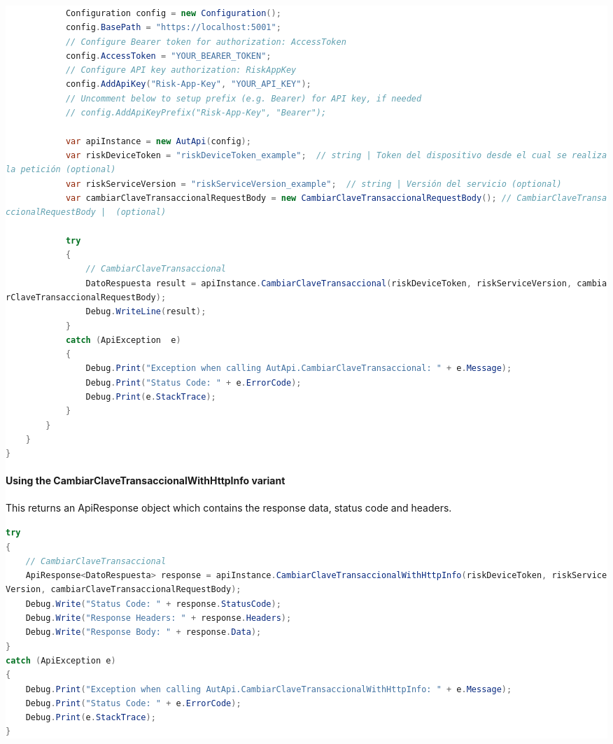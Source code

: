 ```csharp
            Configuration config = new Configuration();
            config.BasePath = "https://localhost:5001";
            // Configure Bearer token for authorization: AccessToken
            config.AccessToken = "YOUR_BEARER_TOKEN";
            // Configure API key authorization: RiskAppKey
            config.AddApiKey("Risk-App-Key", "YOUR_API_KEY");
            // Uncomment below to setup prefix (e.g. Bearer) for API key, if needed
            // config.AddApiKeyPrefix("Risk-App-Key", "Bearer");

            var apiInstance = new AutApi(config);
            var riskDeviceToken = "riskDeviceToken_example";  // string | Token del dispositivo desde el cual se realiza la petición (optional) 
            var riskServiceVersion = "riskServiceVersion_example";  // string | Versión del servicio (optional) 
            var cambiarClaveTransaccionalRequestBody = new CambiarClaveTransaccionalRequestBody(); // CambiarClaveTransaccionalRequestBody |  (optional) 

            try
            {
                // CambiarClaveTransaccional
                DatoRespuesta result = apiInstance.CambiarClaveTransaccional(riskDeviceToken, riskServiceVersion, cambiarClaveTransaccionalRequestBody);
                Debug.WriteLine(result);
            }
            catch (ApiException  e)
            {
                Debug.Print("Exception when calling AutApi.CambiarClaveTransaccional: " + e.Message);
                Debug.Print("Status Code: " + e.ErrorCode);
                Debug.Print(e.StackTrace);
            }
        }
    }
}
```

#### Using the CambiarClaveTransaccionalWithHttpInfo variant
This returns an ApiResponse object which contains the response data, status code and headers.

```csharp
try
{
    // CambiarClaveTransaccional
    ApiResponse<DatoRespuesta> response = apiInstance.CambiarClaveTransaccionalWithHttpInfo(riskDeviceToken, riskServiceVersion, cambiarClaveTransaccionalRequestBody);
    Debug.Write("Status Code: " + response.StatusCode);
    Debug.Write("Response Headers: " + response.Headers);
    Debug.Write("Response Body: " + response.Data);
}
catch (ApiException e)
{
    Debug.Print("Exception when calling AutApi.CambiarClaveTransaccionalWithHttpInfo: " + e.Message);
    Debug.Print("Status Code: " + e.ErrorCode);
    Debug.Print(e.StackTrace);
}
```

